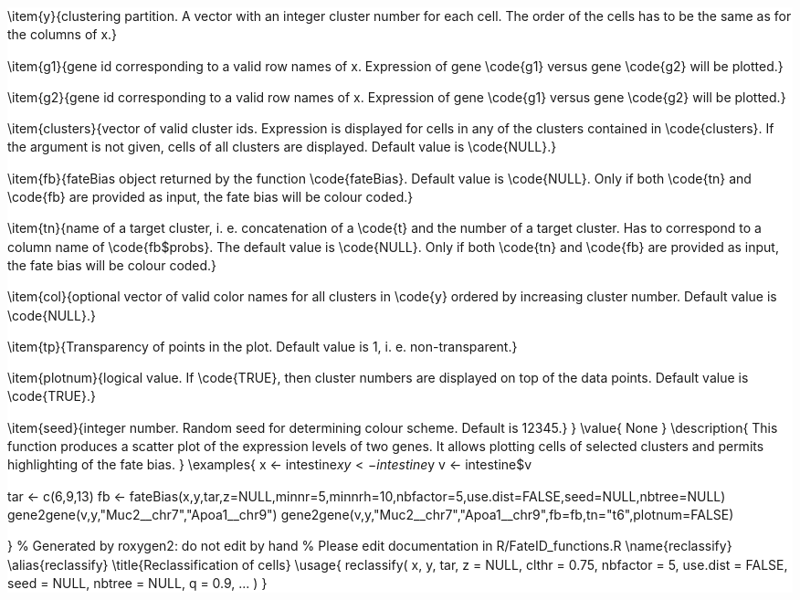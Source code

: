 \item{y}{clustering partition. A vector with an integer cluster number for each cell. The order of the cells has to be the same as for the columns of x.}

\item{g1}{gene id corresponding to a valid row names of x. Expression of gene \code{g1} versus gene \code{g2} will be plotted.}

\item{g2}{gene id corresponding to a valid row names of x. Expression of gene \code{g1} versus gene \code{g2} will be plotted.}

\item{clusters}{vector of valid cluster ids. Expression is displayed for cells in any of the clusters contained in \code{clusters}. If the argument is not given, cells of all clusters are displayed. Default value is \code{NULL}.}

\item{fb}{fateBias object returned by the function \code{fateBias}. Default value is \code{NULL}. Only if both \code{tn} and \code{fb} are provided as input, the fate bias will be colour coded.}

\item{tn}{name of a target cluster, i. e. concatenation of a \code{t} and the number of a target cluster. Has to correspond to a column name of \code{fb$probs}. The default value is \code{NULL}. Only if both \code{tn} and \code{fb} are provided as input, the fate bias will be colour coded.}

\item{col}{optional vector of valid color names for all clusters in \code{y} ordered by increasing cluster number. Default value is \code{NULL}.}

\item{tp}{Transparency of points in the plot. Default value is 1, i. e. non-transparent.}

\item{plotnum}{logical value. If \code{TRUE}, then cluster numbers are displayed on top of the data points. Default value is \code{TRUE}.}

\item{seed}{integer number. Random seed for determining colour scheme. Default is 12345.}
}
\value{
None
}
\description{
This function produces a scatter plot of the expression levels of two genes. It allows plotting cells of selected clusters and permits highlighting of the fate bias.
}
\examples{
x <- intestine$x
y <- intestine$y
v <- intestine$v

tar <- c(6,9,13)
fb <- fateBias(x,y,tar,z=NULL,minnr=5,minnrh=10,nbfactor=5,use.dist=FALSE,seed=NULL,nbtree=NULL)
gene2gene(v,y,"Muc2__chr7","Apoa1__chr9")
gene2gene(v,y,"Muc2__chr7","Apoa1__chr9",fb=fb,tn="t6",plotnum=FALSE)

}
% Generated by roxygen2: do not edit by hand
% Please edit documentation in R/FateID_functions.R
\name{reclassify}
\alias{reclassify}
\title{Reclassification of cells}
\usage{
reclassify(
  x,
  y,
  tar,
  z = NULL,
  clthr = 0.75,
  nbfactor = 5,
  use.dist = FALSE,
  seed = NULL,
  nbtree = NULL,
  q = 0.9,
  ...
)
}